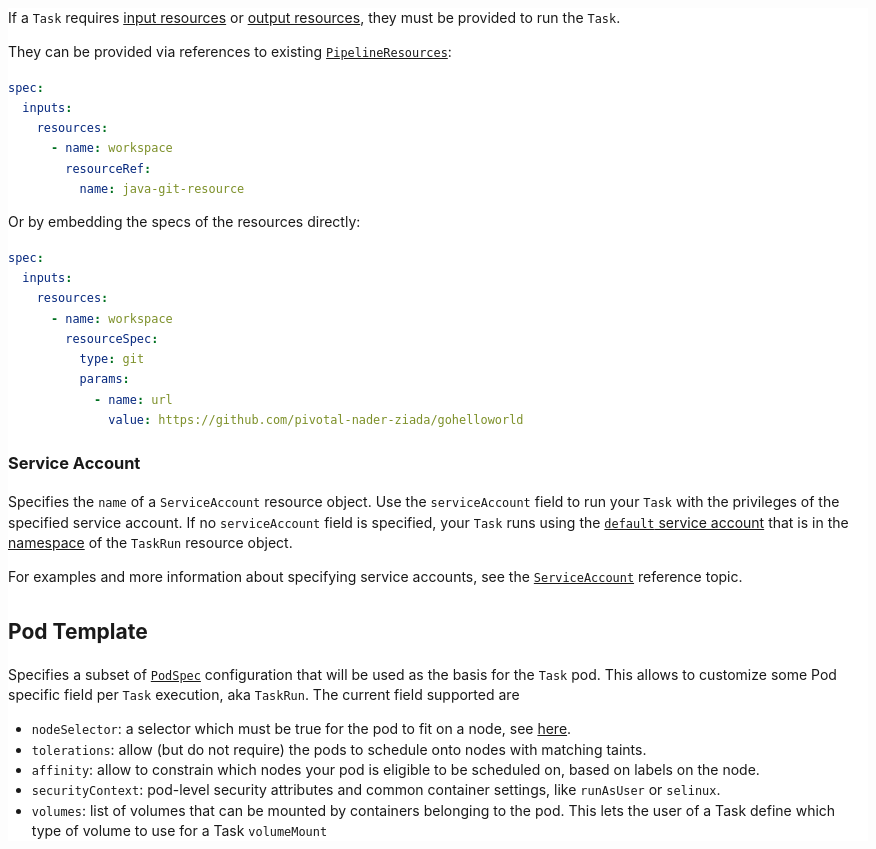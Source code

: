 If a `Task` requires [input resources](tasks.md#input-resources) or
[output resources](tasks.md#output-resources), they must be provided to run the
`Task`.

They can be provided via references to existing
[`PipelineResources`](resources.md):

```yaml
spec:
  inputs:
    resources:
      - name: workspace
        resourceRef:
          name: java-git-resource
```

Or by embedding the specs of the resources directly:

```yaml
spec:
  inputs:
    resources:
      - name: workspace
        resourceSpec:
          type: git
          params:
            - name: url
              value: https://github.com/pivotal-nader-ziada/gohelloworld
```

### Service Account

Specifies the `name` of a `ServiceAccount` resource object. Use the
`serviceAccount` field to run your `Task` with the privileges of the specified
service account. If no `serviceAccount` field is specified, your `Task` runs
using the
[`default` service account](https://kubernetes.io/docs/tasks/configure-pod-container/configure-service-account/#use-the-default-service-account-to-access-the-api-server)
that is in the
[namespace](https://kubernetes.io/docs/concepts/overview/working-with-objects/namespaces/)
of the `TaskRun` resource object.

For examples and more information about specifying service accounts, see the
[`ServiceAccount`](./auth.md) reference topic.

## Pod Template

Specifies a subset of
[`PodSpec`](https://kubernetes.io/docs/reference/generated/kubernetes-api/v1.15/#pod-v1-core)
configuration that will be used as the basis for the `Task` pod. This
allows to customize some Pod specific field per `Task` execution, aka
`TaskRun`. The current field supported are

- `nodeSelector`: a selector which must be true for the pod to fit on
  a node, see [here](https://kubernetes.io/docs/concepts/configuration/assign-pod-node/).
- `tolerations`: allow (but do not require) the pods to schedule onto
  nodes with matching taints.
- `affinity`: allow to constrain which nodes your pod is eligible to
  be scheduled on, based on labels on the node.
- `securityContext`: pod-level security attributes and common
  container settings, like `runAsUser` or `selinux`.
- `volumes`: list of volumes that can be mounted by containers
  belonging to the pod. This lets the user of a Task define which type
  of volume to use for a Task `volumeMount`
  